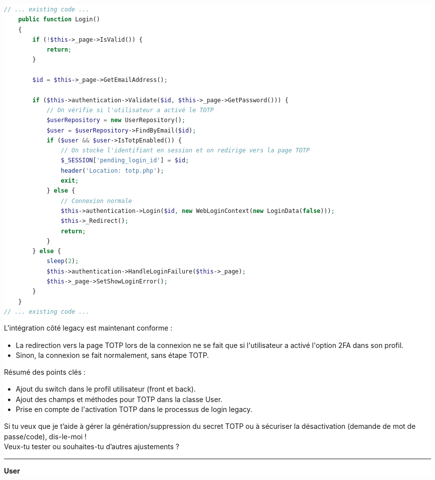```php
```

```php
// ... existing code ...
    public function Login()
    {
        if (!$this->_page->IsValid()) {
            return;
        }

        $id = $this->_page->GetEmailAddress();

        if ($this->authentication->Validate($id, $this->_page->GetPassword())) {
            // On vérifie si l'utilisateur a activé le TOTP
            $userRepository = new UserRepository();
            $user = $userRepository->FindByEmail($id);
            if ($user && $user->IsTotpEnabled()) {
                // On stocke l'identifiant en session et on redirige vers la page TOTP
                $_SESSION['pending_login_id'] = $id;
                header('Location: totp.php');
                exit;
            } else {
                // Connexion normale
                $this->authentication->Login($id, new WebLoginContext(new LoginData(false)));
                $this->_Redirect();
                return;
            }
        } else {
            sleep(2);
            $this->authentication->HandleLoginFailure($this->_page);
            $this->_page->SetShowLoginError();
        }
    }
// ... existing code ...
```

L'intégration côté legacy est maintenant conforme :  
- La redirection vers la page TOTP lors de la connexion ne se fait que si l'utilisateur a activé l'option 2FA dans son profil.
- Sinon, la connexion se fait normalement, sans étape TOTP.

Résumé des points clés :
- Ajout du switch dans le profil utilisateur (front et back).
- Ajout des champs et méthodes pour TOTP dans la classe User.
- Prise en compte de l'activation TOTP dans le processus de login legacy.

Si tu veux que je t’aide à gérer la génération/suppression du secret TOTP ou à sécuriser la désactivation (demande de mot de passe/code), dis-le-moi !  
Veux-tu tester ou souhaites-tu d’autres ajustements ?

---

**User**
